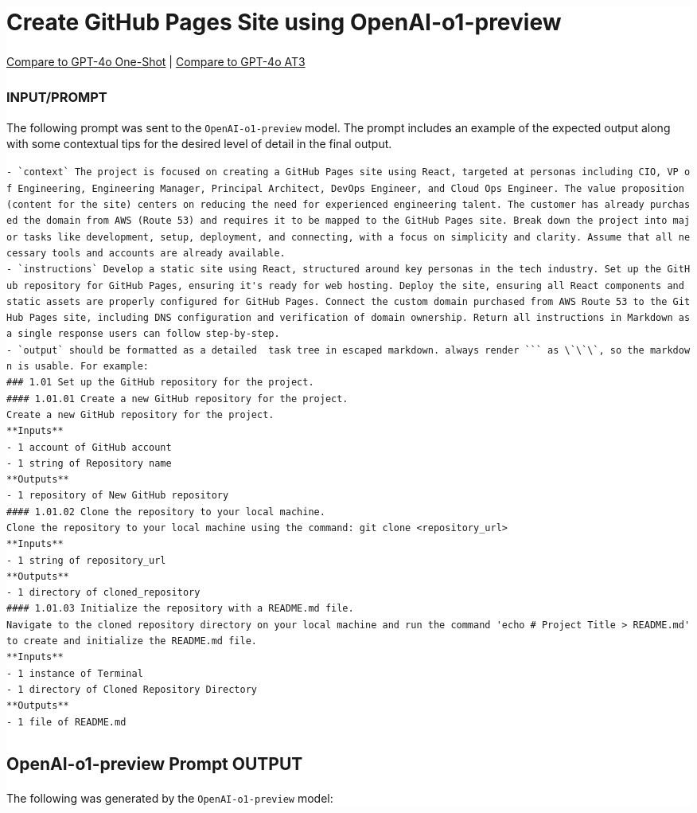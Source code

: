 # Create GitHub Pages Site using OpenAI-o1-preview
[Compare to GPT-4o One-Shot](./readme_ghpages_oneshot.md) | [Compare to GPT-4o AT3](./readme_ghpages_at3.md)

### INPUT/PROMPT
The following prompt was sent to the `OpenAI-o1-preview` model. The prompt includes an example of the expected output along with some contextual tips for the desired level of detail in the final output.

```
- `context` The project is focused on creating a GitHub Pages site using React, targeted at personas including CIO, VP of Engineering, Engineering Manager, Principal Architect, DevOps Engineer, and Cloud Ops Engineer. The value proposition (content for the site) centers on reducing the need for experienced engineering talent. The customer has already purchased the domain from AWS (Route 53) and requires it to be mapped to the GitHub Pages site. Break down the project into major tasks like development, setup, deployment, and connecting, with a focus on simplicity and clarity. Assume that all necessary tools and accounts are already available.
- `instructions` Develop a static site using React, structured around key personas in the tech industry. Set up the GitHub repository for GitHub Pages, ensuring it's ready for web hosting. Deploy the site, ensuring all React components and static assets are properly configured for GitHub Pages. Connect the custom domain purchased from AWS Route 53 to the GitHub Pages site, including DNS configuration and verification of domain ownership. Return all instructions in Markdown as a single response users can follow step-by-step. 
- `output` should be formatted as a detailed  task tree in escaped markdown. always render ``` as \`\`\`, so the markdown is usable. For example:
### 1.01 Set up the GitHub repository for the project.
#### 1.01.01 Create a new GitHub repository for the project.
Create a new GitHub repository for the project.
**Inputs**
- 1 account of GitHub account
- 1 string of Repository name
**Outputs**
- 1 repository of New GitHub repository
#### 1.01.02 Clone the repository to your local machine.
Clone the repository to your local machine using the command: git clone <repository_url>
**Inputs**
- 1 string of repository_url
**Outputs**
- 1 directory of cloned_repository
#### 1.01.03 Initialize the repository with a README.md file.
Navigate to the cloned repository directory on your local machine and run the command 'echo # Project Title > README.md' to create and initialize the README.md file.
**Inputs**
- 1 instance of Terminal
- 1 directory of Cloned Repository Directory
**Outputs**
- 1 file of README.md
```

## OpenAI-o1-preview Prompt OUTPUT
The following was generated by the `OpenAI-o1-preview` model:
